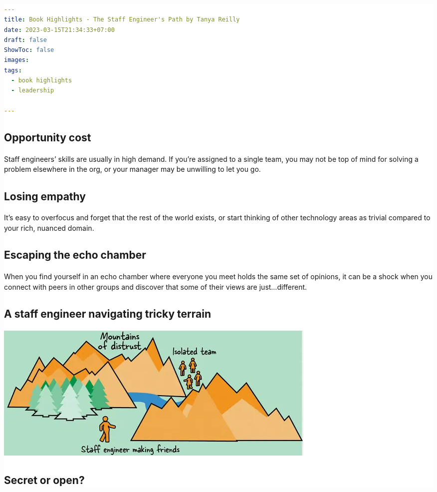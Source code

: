 ```yaml
---
title: Book Highlights - The Staff Engineer's Path by Tanya Reilly
date: 2023-03-15T21:34:33+07:00
draft: false
ShowToc: false
images:
tags:
  - book highlights
  - leadership

---
```


## Opportunity cost

Staff engineers’ skills are usually in high demand. If you’re assigned to a single team, you may not be top of mind for solving a problem elsewhere in the org, or your manager may be unwilling to let you go.

## Losing empathy

It’s easy to overfocus and forget that the rest of the world exists, or start thinking of other technology areas as trivial compared to your rich, nuanced domain.

## Escaping the echo chamber

When you find yourself in an echo chamber where everyone you meet holds the same set of opinions, it can be a shock when you connect with peers in other groups and discover that some of their views are just…different.

## A staff engineer navigating tricky terrain

![](images/20230218170349.webp)

## Secret or open?
